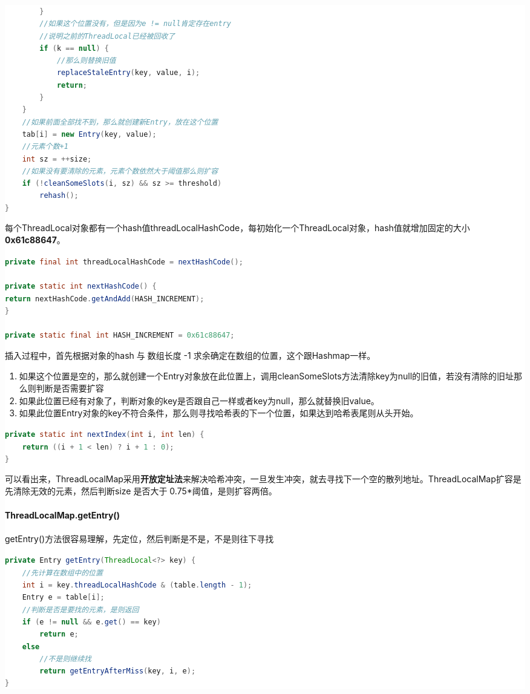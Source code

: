 ```java
        }
		//如果这个位置没有，但是因为e != null肯定存在entry
        //说明之前的ThreadLocal已经被回收了
        if (k == null) {
            //那么则替换旧值
            replaceStaleEntry(key, value, i);
            return;
        }
    }
	//如果前面全部找不到，那么就创建新Entry，放在这个位置
    tab[i] = new Entry(key, value);
    //元素个数+1
    int sz = ++size;
    //如果没有要清除的元素，元素个数依然大于阈值那么则扩容
    if (!cleanSomeSlots(i, sz) && sz >= threshold)
        rehash();
}
```

每个ThreadLocal对象都有一个hash值threadLocalHashCode，每初始化一个ThreadLocal对象，hash值就增加固定的大小**0x61c88647**。

```java
private final int threadLocalHashCode = nextHashCode();

private static int nextHashCode() {
return nextHashCode.getAndAdd(HASH_INCREMENT);
}

private static final int HASH_INCREMENT = 0x61c88647;
```

插入过程中，首先根据对象的hash 与 数组长度 -1 求余确定在数组的位置，这个跟Hashmap一样。

1. 如果这个位置是空的，那么就创建一个Entry对象放在此位置上，调用cleanSomeSlots方法清除key为null的旧值，若没有清除的旧址那么则判断是否需要扩容
2. 如果此位置已经有对象了，判断对象的key是否跟自己一样或者key为null，那么就替换旧value。
3. 如果此位置Entry对象的key不符合条件，那么则寻找哈希表的下一个位置，如果达到哈希表尾则从头开始。

```java
private static int nextIndex(int i, int len) {
    return ((i + 1 < len) ? i + 1 : 0);
}
```

可以看出来，ThreadLocalMap采用**开放定址法**来解决哈希冲突，一旦发生冲突，就去寻找下一个空的散列地址。ThreadLocalMap扩容是先清除无效的元素，然后判断size 是否大于 0.75*阈值，是则扩容两倍。

#### ThreadLocalMap.getEntry()

getEntry()方法很容易理解，先定位，然后判断是不是，不是则往下寻找

```java
private Entry getEntry(ThreadLocal<?> key) {
    //先计算在数组中的位置
    int i = key.threadLocalHashCode & (table.length - 1);
    Entry e = table[i];
    //判断是否是要找的元素，是则返回
    if (e != null && e.get() == key)
        return e;
    else
        //不是则继续找
        return getEntryAfterMiss(key, i, e);
}
```
